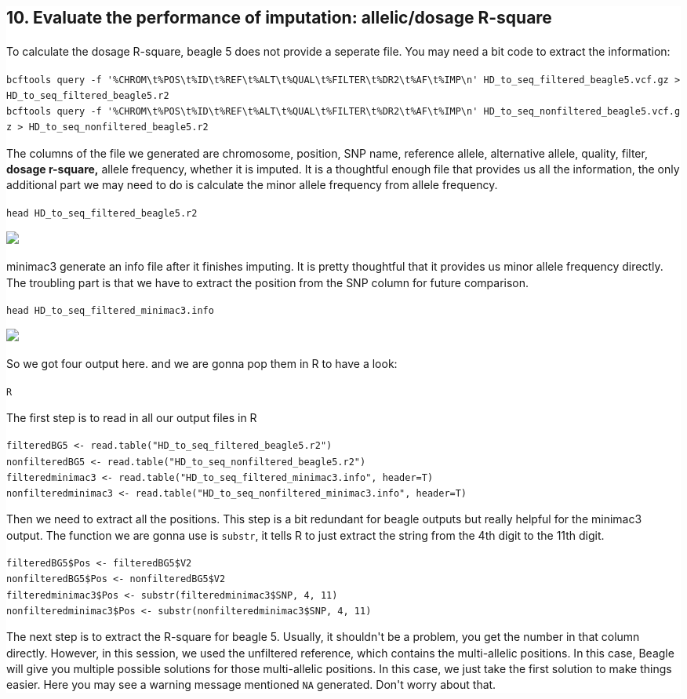 ## 10. Evaluate the performance of imputation: allelic/dosage R-square

To calculate the dosage R-square, beagle 5 does not provide a seperate file. You may need a bit code to extract the information:

```
bcftools query -f '%CHROM\t%POS\t%ID\t%REF\t%ALT\t%QUAL\t%FILTER\t%DR2\t%AF\t%IMP\n' HD_to_seq_filtered_beagle5.vcf.gz > HD_to_seq_filtered_beagle5.r2
bcftools query -f '%CHROM\t%POS\t%ID\t%REF\t%ALT\t%QUAL\t%FILTER\t%DR2\t%AF\t%IMP\n' HD_to_seq_nonfiltered_beagle5.vcf.gz > HD_to_seq_nonfiltered_beagle5.r2
```

The columns of the file we generated are chromosome, position, SNP name, reference allele, alternative allele, quality, filter, **dosage r-square,** allele frequency, whether it is imputed. It is a thoughtful enough file that provides us all the information, the only additional part we may need to do is calculate the minor allele frequency from allele frequency.

```
head HD_to_seq_filtered_beagle5.r2
```
![](https://github.com/GenomicsAotearoa/Imputation-workshop/blob/master/Tutorial/img/Screen%20Shot%202020-09-16%20at%2014.56.35.png?raw=true)

minimac3 generate an info file after it finishes imputing. It is pretty thoughtful that it provides us minor allele frequency directly. The troubling part is that we have to extract the position from the SNP column for future comparison. 

```
head HD_to_seq_filtered_minimac3.info
```

![](https://github.com/GenomicsAotearoa/Imputation-workshop/blob/master/Tutorial/img/Screen%20Shot%202020-09-16%20at%2015.02.07.png?raw=true)

So we got four output here. and we are gonna pop them in R to have a look: 

`R`

The first step is to read in all our output files in R

```
filteredBG5 <- read.table("HD_to_seq_filtered_beagle5.r2")
nonfilteredBG5 <- read.table("HD_to_seq_nonfiltered_beagle5.r2")
filteredminimac3 <- read.table("HD_to_seq_filtered_minimac3.info", header=T)
nonfilteredminimac3 <- read.table("HD_to_seq_nonfiltered_minimac3.info", header=T)
```

Then we need to extract all the positions. This step is a bit redundant for beagle outputs but really helpful for the minimac3 output. The function we are gonna use is `substr`, it tells R to just extract the string from the 4th digit to the 11th digit. 
 
```
filteredBG5$Pos <- filteredBG5$V2
nonfilteredBG5$Pos <- nonfilteredBG5$V2
filteredminimac3$Pos <- substr(filteredminimac3$SNP, 4, 11)
nonfilteredminimac3$Pos <- substr(nonfilteredminimac3$SNP, 4, 11)
```
The next step is to extract the R-square for beagle 5. Usually, it shouldn't be a problem, you get the number in that column directly. However, in this session, we used the unfiltered reference, which contains the multi-allelic positions. In this case, Beagle will give you multiple possible solutions for those multi-allelic positions. In this case, we just take the first solution to make things easier. Here you may see a warning message mentioned `NA` generated. Don't worry about that.  
